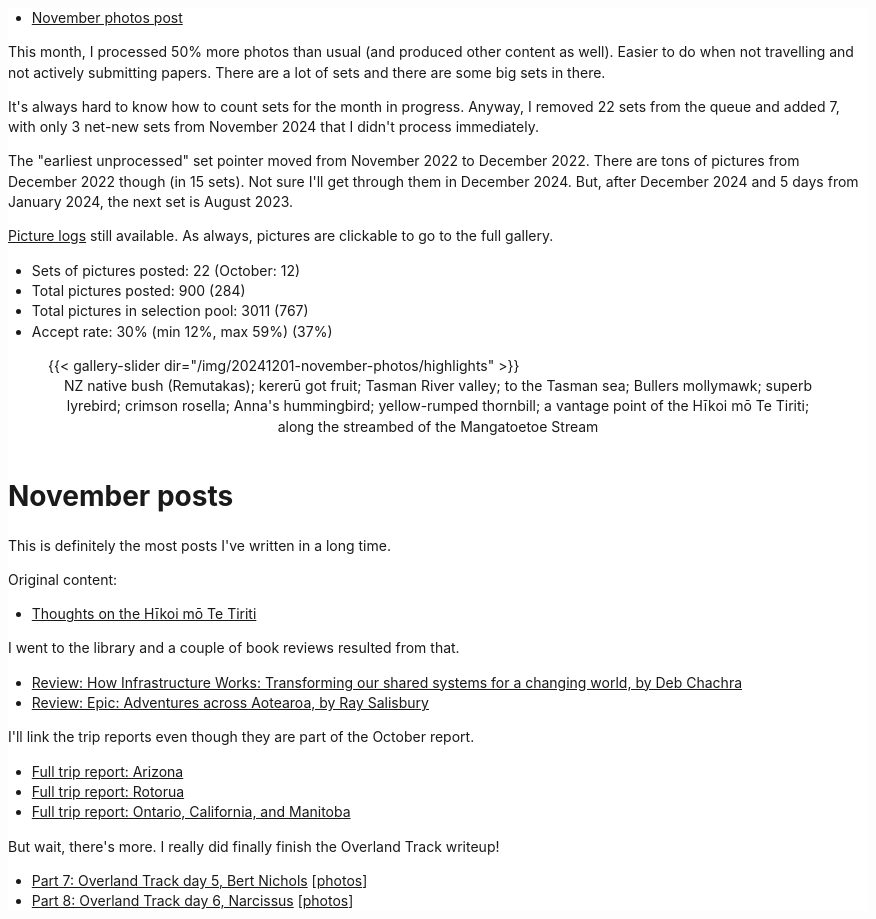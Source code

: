 * [November photos post](/post/20241201-november-photos)

This month, I processed 50% more photos than usual (and produced other content as well). Easier to do when not travelling and not actively submitting papers. There are a lot of sets and there are some big sets in there.

It's always hard to know how to count sets for the month in progress. Anyway, I removed 22 sets from the queue and added 7, with only 3 net-new sets from November 2024 that I didn't process immediately.

The "earliest unprocessed" set pointer moved from November 2022 to December 2022. There are tons of pictures from December 2022 though (in 15 sets). Not sure I'll get through them in December 2024. But, after December 2024 and 5 days from January 2024, the next set is August 2023.

[Picture
logs](https://www.github.com/patricklam/picture-processing-logs) still
available. As always, pictures are clickable to go to the full gallery. 

* Sets of pictures posted: 22 (October: 12)
* Total pictures posted: 900 (284)
* Total pictures in selection pool: 3011 (767)
* Accept rate: 30% (min 12%, max 59%) (37%)

<figure>
{{< gallery-slider dir="/img/20241201-november-photos/highlights" >}}
<figcaption style="text-align:center">NZ native bush (Remutakas); kererū got fruit; Tasman River valley; to the Tasman sea; Bullers mollymawk; superb lyrebird; crimson rosella; Anna's hummingbird; yellow-rumped thornbill; a vantage point of the Hīkoi mō Te Tiriti; along the streambed of the Mangatoetoe Stream</figcaption>
</figure>

# November posts

This is definitely the most posts I've written in a long time.

Original content:
* [Thoughts on the Hīkoi mō Te Tiriti](/post/20241121-hikoi)

I went to the library and a couple of book reviews resulted from that.
* [Review: How Infrastructure Works: Transforming our shared systems for a changing world, by Deb Chachra](/post/20241114-how-infrastructure-works)
* [Review: Epic: Adventures across Aotearoa, by Ray Salisbury](/post/20241115-epic-adventures-across-aotearoa)

I'll link the trip reports even though they are part of the October
report.
* [Full trip report: Arizona](/post/20241109-arizona/)
* [Full trip report: Rotorua](/post/20241112-rotorua-nz-natls/)
* [Full trip report: Ontario, California, and Manitoba](/post/20241116-big-trip-ontario-california-manitoba)


But wait, there's more. I really did finally finish the Overland Track writeup!
* [Part 7: Overland Track day 5, Bert Nichols](/post/20241117-overland-track-bert-nichols) [[photos](https://gallery.patricklam.ca/index.php?/category/1917)]
* [Part 8: Overland Track day 6, Narcissus](/post/20241126-overland-track-narcissus) [[photos](https://gallery.patricklam.ca/index.php?/category/1924)]

